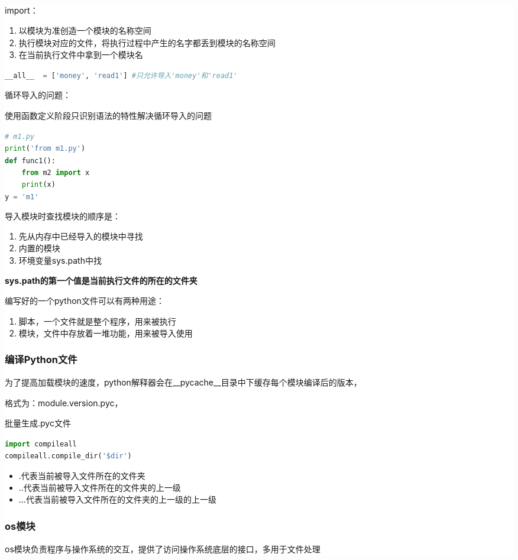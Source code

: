 import：

1. 以模块为准创造一个模块的名称空间
2. 执行模块对应的文件，将执行过程中产生的名字都丢到模块的名称空间
3. 在当前执行文件中拿到一个模块名

```python
__all__  = ['money', 'read1'] #只允许导入'money'和'read1'
```

循环导入的问题：

使用函数定义阶段只识别语法的特性解决循环导入的问题

```python
# m1.py
print('from m1.py')
def func1():
    from m2 import x
    print(x)
y = 'm1'

```

导入模块时查找模块的顺序是：

1. 先从内存中已经导入的模块中寻找
2. 内置的模块
3. 环境变量sys.path中找

**sys.path的第一个值是当前执行文件的所在的文件夹**

编写好的一个python文件可以有两种用途：

1. 脚本，一个文件就是整个程序，用来被执行
2. 模块，文件中存放着一堆功能，用来被导入使用

### 编译Python文件



为了提高加载模块的速度，python解释器会在__pycache__目录中下缓存每个模块编译后的版本，

格式为：module.version.pyc，

批量生成.pyc文件

```python
import compileall
compileall.compile_dir('$dir')
```



- .代表当前被导入文件所在的文件夹
- ..代表当前被导入文件所在的文件夹的上一级
- ...代表当前被导入文件所在的文件夹的上一级的上一级

### os模块

os模块负责程序与操作系统的交互，提供了访问操作系统底层的接口，多用于文件处理
